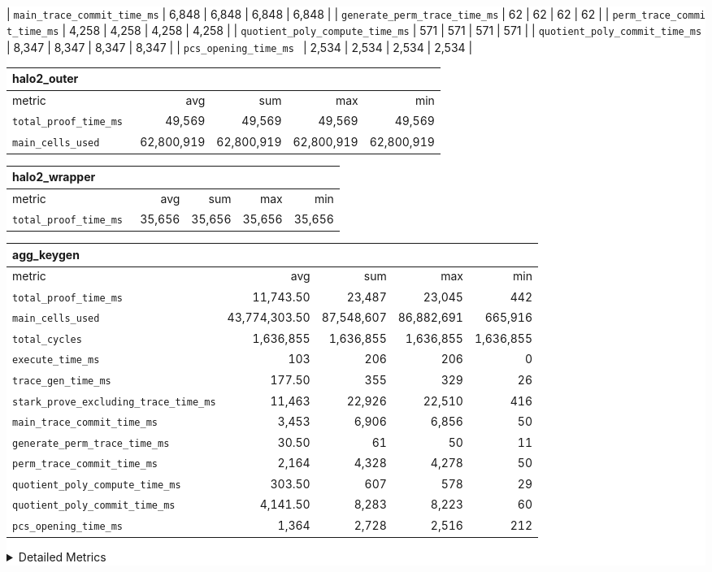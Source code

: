 | `main_trace_commit_time_ms` |  6,848 |  6,848 |  6,848 |  6,848 |
| `generate_perm_trace_time_ms` |  62 |  62 |  62 |  62 |
| `perm_trace_commit_time_ms` |  4,258 |  4,258 |  4,258 |  4,258 |
| `quotient_poly_compute_time_ms` |  571 |  571 |  571 |  571 |
| `quotient_poly_commit_time_ms` |  8,347 |  8,347 |  8,347 |  8,347 |
| `pcs_opening_time_ms ` |  2,534 |  2,534 |  2,534 |  2,534 |

| halo2_outer |||||
|:---|---:|---:|---:|---:|
|metric|avg|sum|max|min|
| `total_proof_time_ms ` |  49,569 |  49,569 |  49,569 |  49,569 |
| `main_cells_used     ` |  62,800,919 |  62,800,919 |  62,800,919 |  62,800,919 |

| halo2_wrapper |||||
|:---|---:|---:|---:|---:|
|metric|avg|sum|max|min|
| `total_proof_time_ms ` |  35,656 |  35,656 |  35,656 |  35,656 |

| agg_keygen |||||
|:---|---:|---:|---:|---:|
|metric|avg|sum|max|min|
| `total_proof_time_ms ` |  11,743.50 |  23,487 |  23,045 |  442 |
| `main_cells_used     ` |  43,774,303.50 |  87,548,607 |  86,882,691 |  665,916 |
| `total_cycles        ` |  1,636,855 |  1,636,855 |  1,636,855 |  1,636,855 |
| `execute_time_ms     ` |  103 |  206 |  206 |  0 |
| `trace_gen_time_ms   ` |  177.50 |  355 |  329 |  26 |
| `stark_prove_excluding_trace_time_ms` |  11,463 |  22,926 |  22,510 |  416 |
| `main_trace_commit_time_ms` |  3,453 |  6,906 |  6,856 |  50 |
| `generate_perm_trace_time_ms` |  30.50 |  61 |  50 |  11 |
| `perm_trace_commit_time_ms` |  2,164 |  4,328 |  4,278 |  50 |
| `quotient_poly_compute_time_ms` |  303.50 |  607 |  578 |  29 |
| `quotient_poly_commit_time_ms` |  4,141.50 |  8,283 |  8,223 |  60 |
| `pcs_opening_time_ms ` |  1,364 |  2,728 |  2,516 |  212 |



<details>
<summary>Detailed Metrics</summary>
